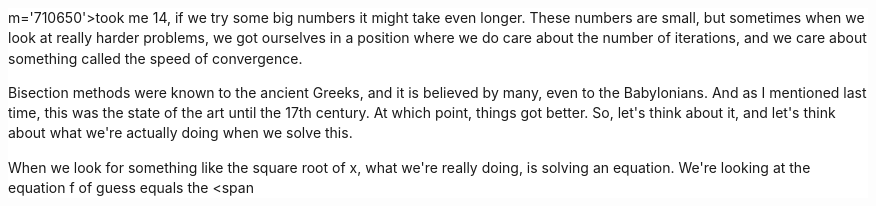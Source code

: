   m='710650'>took</span> <span m='710840'>me</span> <span m='710980'>14,</span>
  <span m='713270'>if</span> <span m='713460'>we</span> <span
  m='713560'>try</span> <span m='713790'>some</span> <span m='714030'>big</span>
  <span m='714250'>numbers</span> <span m='714590'>it</span> <span
  m='714670'>might</span> <span m='714890'>take</span> <span
  m='715110'>even</span> <span m='715360'>longer.</span> <span
  m='720240'>These</span> <span m='720450'>numbers</span> <span
  m='720780'>are</span> <span m='720880'>small,</span> <span
  m='721420'>but</span> <span m='721600'>sometimes</span> <span
  m='723050'>when</span> <span m='723190'>we</span> <span m='723310'>look</span>
  <span m='723550'>at</span> <span m='723650'>really</span> <span
  m='723970'>harder</span> <span m='724440'>problems,</span> <span
  m='725720'>we</span> <span m='725970'>got</span> <span
  m='726140'>ourselves</span> <span m='726700'>in</span> <span
  m='726780'>a</span> <span m='726840'>position</span> <span
  m='728270'>where</span> <span m='728900'>we</span> <span m='729060'>do</span>
  <span m='729420'>care</span> <span m='729810'>about</span> <span
  m='730060'>the</span> <span m='730150'>number</span> <span
  m='730430'>of</span> <span m='730510'>iterations,</span> <span
  m='732030'>and</span> <span m='732190'>we</span> <span m='732310'>care</span>
  <span m='732640'>about</span> <span m='732920'>something</span> <span
  m='733340'>called</span> <span m='733650'>the</span> <span
  m='733760'>speed</span> <span m='734190'>of</span> <span
  m='734320'>convergence.</span> </p><p><span m='743450'>Bisection</span> <span
  m='744300'>methods</span> <span m='745670'>were</span> <span
  m='745920'>known</span> <span m='746300'>to</span> <span m='746390'>the</span>
  <span m='746530'>ancient</span> <span m='746960'>Greeks,</span> <span
  m='747470'>and</span> <span m='747680'>it</span> <span m='747790'>is</span>
  <span m='747930'>believed</span> <span m='748460'>by</span> <span
  m='748720'>many,</span> <span m='749000'>even</span> <span
  m='749310'>to</span> <span m='749440'>the</span> <span
  m='749560'>Babylonians.</span> <span m='752740'>And</span> <span
  m='753530'>as</span> <span m='753760'>I</span> <span
  m='753860'>mentioned</span> <span m='754260'>last</span> <span
  m='754610'>time,</span> <span m='754850'>this</span> <span
  m='755050'>was</span> <span m='755380'>the</span> <span
  m='755490'>state</span> <span m='755830'>of</span> <span m='755900'>the</span>
  <span m='756010'>art</span> <span m='757320'>until</span> <span
  m='757870'>the</span> <span m='757970'>17th</span> <span
  m='758570'>century.</span> <span m='761560'>At</span> <span
  m='761750'>which</span> <span m='762060'>point,</span> <span
  m='762450'>things</span> <span m='762830'>got</span> <span
  m='763200'>better.</span> <span m='765530'>So,</span> <span
  m='766300'>let's</span> <span m='766550'>think</span> <span
  m='766820'>about</span> <span m='767130'>it,</span> <span
  m='768890'>and</span> <span m='769110'>let's</span> <span
  m='769890'>think</span> <span m='770410'>about</span> <span
  m='771310'>what</span> <span m='771540'>we're</span> <span
  m='771680'>actually</span> <span m='772190'>doing</span> <span
  m='772540'>when</span> <span m='772650'>we</span> <span
  m='772790'>solve</span> <span m='773200'>this.</span> </p><p><span
  m='774160'>When</span> <span m='774440'>we</span> <span m='774550'>look</span>
  <span m='774860'>for</span> <span m='775020'>something</span> <span
  m='775500'>like</span> <span m='775800'>the</span> <span
  m='775910'>square</span> <span m='776340'>root</span> <span
  m='776610'>of</span> <span m='776720'>x,</span> <span m='779910'>what</span>
  <span m='780240'>we're</span> <span m='780390'>really</span> <span
  m='780840'>doing,</span> <span m='781820'>is</span> <span
  m='782020'>solving</span> <span m='782315'>an</span> <span
  m='782610'>equation.</span> <span m='786690'>We're</span> <span
  m='786860'>looking</span> <span m='787220'>at</span> <span
  m='787340'>the</span> <span m='787460'>equation</span> <span
  m='788320'>f</span> <span m='788610'>of</span> <span m='788830'>guess</span>
  <span m='795440'>equals</span> <span m='798970'>the</span> <span